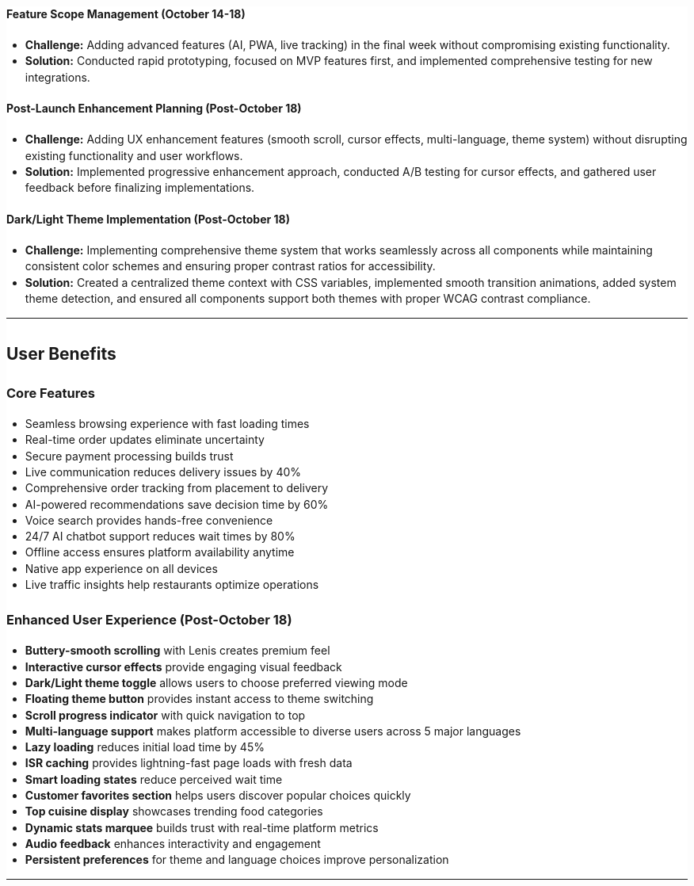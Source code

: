 #### Feature Scope Management (October 14-18)
- **Challenge:** Adding advanced features (AI, PWA, live tracking) in the final week without compromising existing functionality.
- **Solution:** Conducted rapid prototyping, focused on MVP features first, and implemented comprehensive testing for new integrations.

#### Post-Launch Enhancement Planning (Post-October 18)
- **Challenge:** Adding UX enhancement features (smooth scroll, cursor effects, multi-language, theme system) without disrupting existing functionality and user workflows.
- **Solution:** Implemented progressive enhancement approach, conducted A/B testing for cursor effects, and gathered user feedback before finalizing implementations.

#### Dark/Light Theme Implementation (Post-October 18)
- **Challenge:** Implementing comprehensive theme system that works seamlessly across all components while maintaining consistent color schemes and ensuring proper contrast ratios for accessibility.
- **Solution:** Created a centralized theme context with CSS variables, implemented smooth transition animations, added system theme detection, and ensured all components support both themes with proper WCAG contrast compliance.

---

## User Benefits

### Core Features
- Seamless browsing experience with fast loading times
- Real-time order updates eliminate uncertainty
- Secure payment processing builds trust
- Live communication reduces delivery issues by 40%
- Comprehensive order tracking from placement to delivery
- AI-powered recommendations save decision time by 60%
- Voice search provides hands-free convenience
- 24/7 AI chatbot support reduces wait times by 80%
- Offline access ensures platform availability anytime
- Native app experience on all devices
- Live traffic insights help restaurants optimize operations

### Enhanced User Experience (Post-October 18)
- **Buttery-smooth scrolling** with Lenis creates premium feel
- **Interactive cursor effects** provide engaging visual feedback
- **Dark/Light theme toggle** allows users to choose preferred viewing mode
- **Floating theme button** provides instant access to theme switching
- **Scroll progress indicator** with quick navigation to top
- **Multi-language support** makes platform accessible to diverse users across 5 major languages
- **Lazy loading** reduces initial load time by 45%
- **ISR caching** provides lightning-fast page loads with fresh data
- **Smart loading states** reduce perceived wait time
- **Customer favorites section** helps users discover popular choices quickly
- **Top cuisine display** showcases trending food categories
- **Dynamic stats marquee** builds trust with real-time platform metrics
- **Audio feedback** enhances interactivity and engagement
- **Persistent preferences** for theme and language choices improve personalization

---